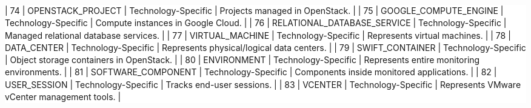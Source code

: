 |  74 | OPENSTACK_PROJECT               | Technology-Specific  | Projects managed in OpenStack.                        |
|  75 | GOOGLE_COMPUTE_ENGINE           | Technology-Specific  | Compute instances in Google Cloud.                    |
|  76 | RELATIONAL_DATABASE_SERVICE     | Technology-Specific  | Managed relational database services.                 |
|  77 | VIRTUAL_MACHINE                 | Technology-Specific  | Represents virtual machines.                          |
|  78 | DATA_CENTER                     | Technology-Specific  | Represents physical/logical data centers.             |
|  79 | SWIFT_CONTAINER                 | Technology-Specific  | Object storage containers in OpenStack.               |
|  80 | ENVIRONMENT                     | Technology-Specific  | Represents entire monitoring environments.            |
|  81 | SOFTWARE_COMPONENT              | Technology-Specific  | Components inside monitored applications.             |
|  82 | USER_SESSION                    | Technology-Specific  | Tracks end-user sessions.                             |
|  83 | VCENTER                         | Technology-Specific  | Represents VMware vCenter management tools.           |